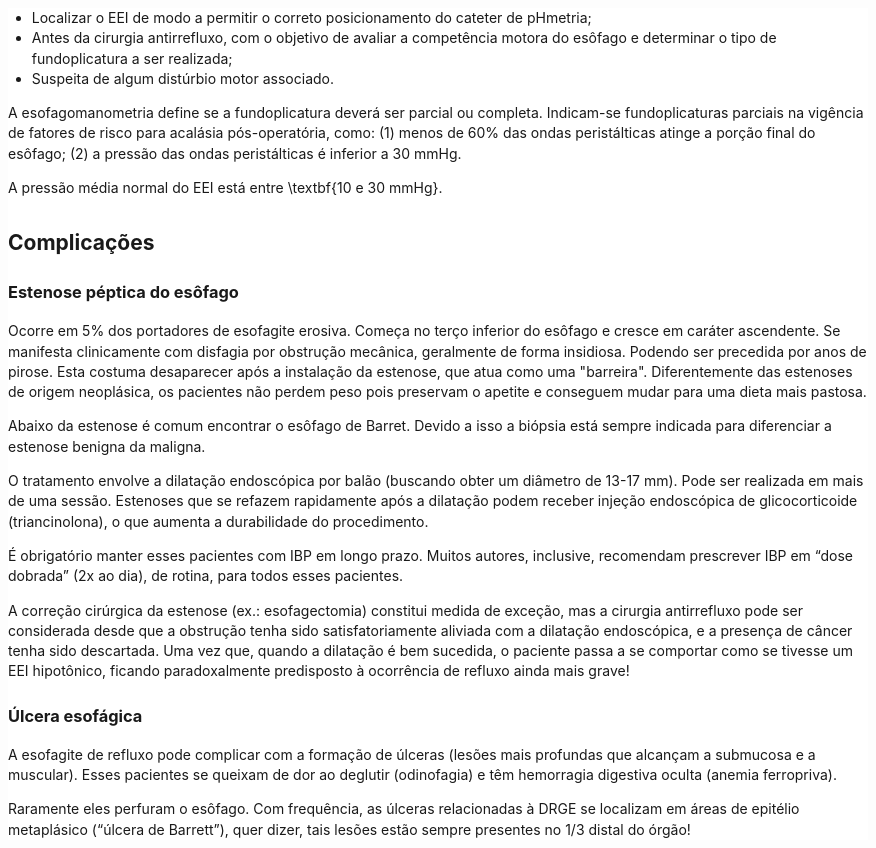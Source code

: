 * Localizar o EEI de modo a permitir o correto posicionamento do cateter de pHmetria;
* Antes da cirurgia antirrefluxo, com o objetivo de avaliar a competência motora do esôfago e determinar o tipo de fundoplicatura a ser realizada;
* Suspeita de algum distúrbio motor associado.

A esofagomanometria define se a fundoplicatura deverá ser parcial ou completa. Indicam-se fundoplicaturas parciais na vigência de fatores de risco para acalásia pós-operatória, como: (1) menos de 60% das ondas peristálticas atinge a porção final do esôfago; (2) a pressão das ondas peristálticas é inferior a 30 mmHg.

A pressão média normal do EEI está entre \textbf{10 e 30 mmHg}.

## Complicações

### Estenose péptica do esôfago

Ocorre em  5% dos portadores de esofagite erosiva. Começa no terço inferior do esôfago e cresce em caráter ascendente. Se manifesta clinicamente com disfagia por obstrução mecânica, geralmente de forma insidiosa.
Podendo ser precedida por anos de pirose. Esta costuma desaparecer após a instalação da estenose, que atua como uma "barreira". Diferentemente das estenoses de origem neoplásica, os pacientes não perdem peso pois preservam o apetite e conseguem mudar para uma dieta mais pastosa.

Abaixo da estenose é comum encontrar o esôfago de Barret. Devido a isso a biópsia está sempre indicada para diferenciar a estenose benigna da maligna.

O tratamento envolve a dilatação endoscópica por balão (buscando obter um diâmetro de 13-17 mm). Pode ser realizada em mais de uma sessão. Estenoses que se refazem rapidamente após a dilatação podem receber injeção endoscópica de glicocorticoide (triancinolona), o que aumenta a durabilidade do procedimento.

É obrigatório manter esses pacientes com IBP em longo prazo. Muitos autores, inclusive, recomendam prescrever IBP em “dose dobrada” (2x ao dia), de rotina, para todos esses pacientes.

A correção cirúrgica da estenose (ex.: esofagectomia) constitui medida de
exceção, mas a cirurgia antirrefluxo pode ser considerada desde que a obstrução tenha	sido satisfatoriamente aliviada com a dilatação endoscópica, e a presença de câncer tenha
sido descartada. Uma vez que, quando a dilatação é bem sucedida, o paciente passa a se comportar como se
tivesse um EEI hipotônico, ficando paradoxalmente predisposto à ocorrência de refluxo ainda mais grave!

### Úlcera esofágica

 A esofagite de refluxo pode complicar com a
formação de úlceras (lesões mais profundas que alcançam a submucosa e a muscular). Esses pacientes se queixam de dor ao deglutir (odinofagia) e têm hemorragia digestiva oculta (anemia ferropriva).

Raramente eles perfuram o esôfago. Com frequência, as úlceras relacionadas à DRGE se localizam em áreas de
epitélio metaplásico (“úlcera de Barrett”),
quer dizer, tais lesões estão sempre presentes
no 1/3 distal do órgão!
